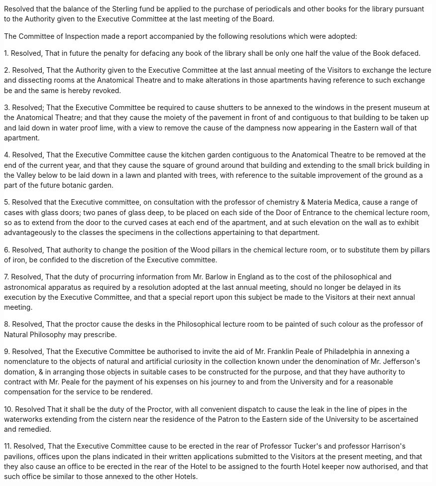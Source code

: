 Resolved that the balance of the Sterling fund be applied to the purchase of periodicals and other books for the library pursuant to the Authority given to the Executive Committee at the last meeting of the Board.

The Committee of Inspection made a report accompanied by the following resolutions which were adopted:

1\. Resolved, That in future the penalty for defacing any book of the library shall be only one half the value of the Book defaced.

2\. Resolved, That the Authority given to the Executive Committee at the last annual meeting of the Visitors to exchange the lecture and dissecting rooms at the Anatomical Theatre and to make alterations in those apartments having reference to such exchange be and the same is hereby revoked.

3\. Resolved; That the Executive Committee be required to cause shutters to be annexed to the windows in the present museum at the Anatomical Theatre; and that they cause the moiety of the pavement in front of and contiguous to that building to be taken up and laid down in water proof lime, with a view to remove the cause of the dampness now appearing in the Eastern wall of that apartment.

4\. Resolved, That the Executive Committee cause the kitchen garden contiguous to the Anatomical Theatre to be removed at the end of the current year, and that they cause the square of ground around that building and extending to the small brick building in the Valley below to be laid down in a lawn and planted with trees, with reference to the suitable improvement of the ground as a part of the future botanic garden.

5\. Resolved that the Executive committee, on consultation with the professor of chemistry & Materia Medica, cause a range of cases with glass doors; two panes of glass deep, to be placed on each side of the Door of Entrance to the chemical lecture room, so as to extend from the door to the curved cases at each end of the apartment, and at such elevation on the wall as to exhibit advantageously to the classes the specimens in the collections appertaining to that department.

6\. Resolved, That authority to change the position of the Wood pillars in the chemical lecture room, or to substitute them by pillars of iron, be confided to the discretion of the Executive committee.

7\. Resolved, That the duty of procurring information from Mr. Barlow in England as to the cost of the philosophical and astronomical apparatus as required by a resolution adopted at the last annual meeting, should no longer be delayed in its execution by the Executive Committee, and that a special report upon this subject be made to the Visitors at their next annual meeting.

8\. Resolved, That the proctor cause the desks in the Philosophical lecture room to be painted of such colour as the professor of Natural Philosophy may prescribe.

9\. Resolved, That the Executive Committee be authorised to invite the aid of Mr. Franklin Peale of Philadelphia in annexing a nomenclature to the objects of natural and artificial curiosity in the collection known under the denomination of Mr. Jefferson's domation, & in arranging those objects in suitable cases to be constructed for the purpose, and that they have authority to contract with Mr. Peale for the payment of his expenses on his journey to and from the University and for a reasonable compensation for the service to be rendered.

10\. Resolved That it shall be the duty of the Proctor, with all convenient dispatch to cause the leak in the line of pipes in the waterworks extending from the cistern near the residence of the Patron to the Eastern side of the University to be ascertained and remedied.

11\. Resolved, That the Executive Committee cause to be erected in the rear of Professor Tucker's and professor Harrison's pavilions, offices upon the plans indicated in their written applications submitted to the Visitors at the present meeting, and that they also cause an office to be erected in the rear of the Hotel to be assigned to the fourth Hotel keeper now authorised, and that such office be similar to those annexed to the other Hotels.

